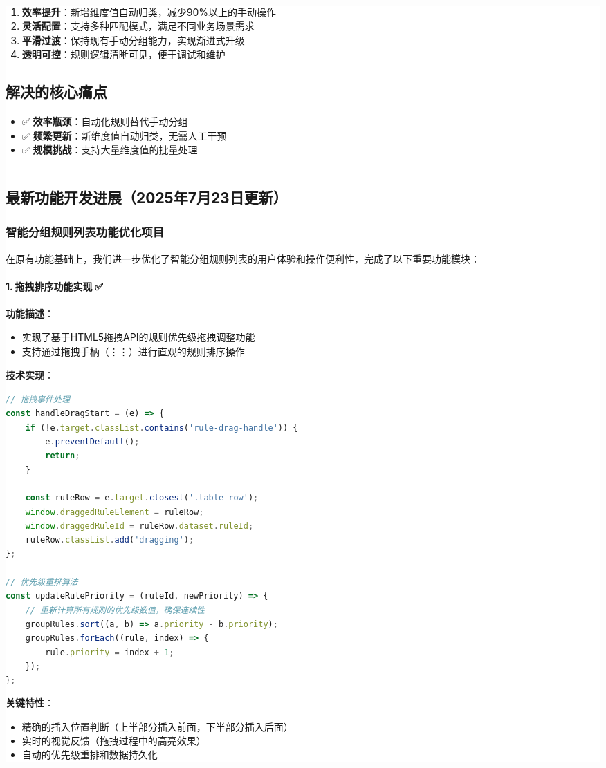 1. **效率提升**：新增维度值自动归类，减少90%以上的手动操作
2. **灵活配置**：支持多种匹配模式，满足不同业务场景需求
3. **平滑过渡**：保持现有手动分组能力，实现渐进式升级
4. **透明可控**：规则逻辑清晰可见，便于调试和维护

## 解决的核心痛点

- ✅ **效率瓶颈**：自动化规则替代手动分组
- ✅ **频繁更新**：新维度值自动归类，无需人工干预
- ✅ **规模挑战**：支持大量维度值的批量处理

---

## 最新功能开发进展（2025年7月23日更新）

### 智能分组规则列表功能优化项目

在原有功能基础上，我们进一步优化了智能分组规则列表的用户体验和操作便利性，完成了以下重要功能模块：

#### 1. 拖拽排序功能实现 ✅

**功能描述**：
- 实现了基于HTML5拖拽API的规则优先级拖拽调整功能
- 支持通过拖拽手柄（⋮⋮）进行直观的规则排序操作

**技术实现**：
```javascript
// 拖拽事件处理
const handleDragStart = (e) => {
    if (!e.target.classList.contains('rule-drag-handle')) {
        e.preventDefault();
        return;
    }

    const ruleRow = e.target.closest('.table-row');
    window.draggedRuleElement = ruleRow;
    window.draggedRuleId = ruleRow.dataset.ruleId;
    ruleRow.classList.add('dragging');
};

// 优先级重排算法
const updateRulePriority = (ruleId, newPriority) => {
    // 重新计算所有规则的优先级数值，确保连续性
    groupRules.sort((a, b) => a.priority - b.priority);
    groupRules.forEach((rule, index) => {
        rule.priority = index + 1;
    });
};
```

**关键特性**：
- 精确的插入位置判断（上半部分插入前面，下半部分插入后面）
- 实时的视觉反馈（拖拽过程中的高亮效果）
- 自动的优先级重排和数据持久化
